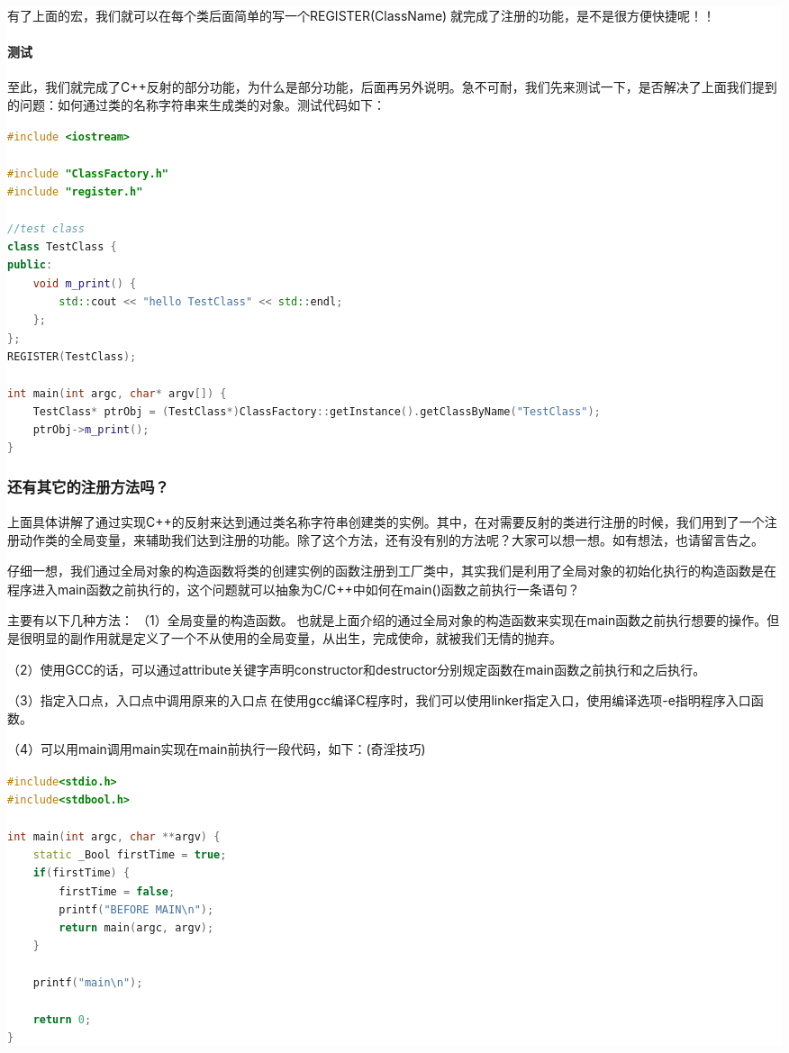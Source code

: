 有了上面的宏，我们就可以在每个类后面简单的写一个REGISTER(ClassName) 就完成了注册的功能，是不是很方便快捷呢！！

#### 测试

至此，我们就完成了C++反射的部分功能，为什么是部分功能，后面再另外说明。急不可耐，我们先来测试一下，是否解决了上面我们提到的问题：如何通过类的名称字符串来生成类的对象。测试代码如下：

```c++
#include <iostream>

#include "ClassFactory.h"
#include "register.h"

//test class
class TestClass {
public:
	void m_print() {
		std::cout << "hello TestClass" << std::endl;
	};
};
REGISTER(TestClass);

int main(int argc, char* argv[]) {
	TestClass* ptrObj = (TestClass*)ClassFactory::getInstance().getClassByName("TestClass");
	ptrObj->m_print();
}

```

### 还有其它的注册方法吗？

上面具体讲解了通过实现C++的反射来达到通过类名称字符串创建类的实例。其中，在对需要反射的类进行注册的时候，我们用到了一个注册动作类的全局变量，来辅助我们达到注册的功能。除了这个方法，还有没有别的方法呢？大家可以想一想。如有想法，也请留言告之。

仔细一想，我们通过全局对象的构造函数将类的创建实例的函数注册到工厂类中，其实我们是利用了全局对象的初始化执行的构造函数是在程序进入main函数之前执行的，这个问题就可以抽象为C/C++中如何在main()函数之前执行一条语句？

主要有以下几种方法：
（1）全局变量的构造函数。
也就是上面介绍的通过全局对象的构造函数来实现在main函数之前执行想要的操作。但是很明显的副作用就是定义了一个不从使用的全局变量，从出生，完成使命，就被我们无情的抛弃。

（2）使用GCC的话，可以通过attribute关键字声明constructor和destructor分别规定函数在main函数之前执行和之后执行。

（3）指定入口点，入口点中调用原来的入口点
在使用gcc编译C程序时，我们可以使用linker指定入口，使用编译选项-e指明程序入口函数。

（4）可以用main调用main实现在main前执行一段代码，如下：(奇淫技巧)

```c++
#include<stdio.h>
#include<stdbool.h>
 
int main(int argc, char **argv) {
    static _Bool firstTime = true;
    if(firstTime) {
        firstTime = false;
        printf("BEFORE MAIN\n");
        return main(argc, argv);
    }
 
    printf("main\n");
 
    return 0;
}

```

